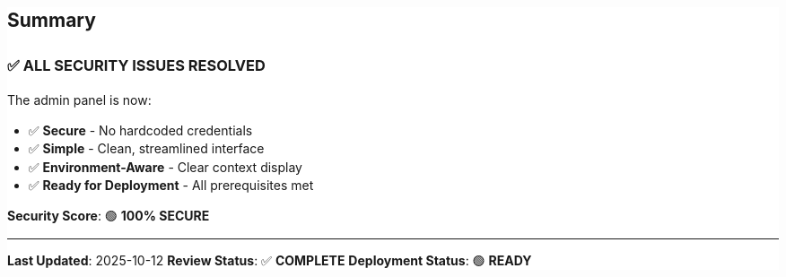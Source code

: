 
## **Summary**

### **✅ ALL SECURITY ISSUES RESOLVED**

The admin panel is now:
- ✅ **Secure** - No hardcoded credentials
- ✅ **Simple** - Clean, streamlined interface
- ✅ **Environment-Aware** - Clear context display
- ✅ **Ready for Deployment** - All prerequisites met

**Security Score**: 🟢 **100% SECURE**

---

**Last Updated**: 2025-10-12
**Review Status**: ✅ **COMPLETE**
**Deployment Status**: 🟢 **READY**
